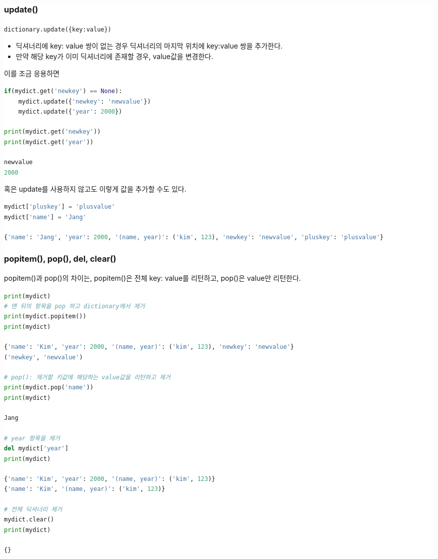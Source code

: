 ### update()

`dictionary.update({key:value})`

- 딕셔너리에 key: value 쌍이 없는 경우 딕셔너리의 마지막 위치에 key:value 쌍을 추가한다.
- 만약 해당 key가 이미 딕셔너리에 존재할 경우, value값을 변경한다.

이를 조금 응용하면

```py
if(mydict.get('newkey') == None):
    mydict.update({'newkey': 'newvalue'})
    mydict.update({'year': 2000})

print(mydict.get('newkey'))
print(mydict.get('year'))

newvalue
2000
```

혹은 update를 사용하지 않고도 이렇게 값을 추가할 수도 있다.

```py
mydict['pluskey'] = 'plusvalue'
mydict['name'] = 'Jang'

{'name': 'Jang', 'year': 2000, '(name, year)': ('kim', 123), 'newkey': 'newvalue', 'pluskey': 'plusvalue'}
```

### popitem(), pop(), del, clear()

popitem()과 pop()의 차이는, popitem()은 전체 key: value를 리턴하고, pop()은 value만 리턴한다.

```py
print(mydict)
# 맨 뒤의 항목을 pop 하고 dictionary에서 제거
print(mydict.popitem())
print(mydict)

{'name': 'Kim', 'year': 2000, '(name, year)': ('kim', 123), 'newkey': 'newvalue'}
('newkey', 'newvalue')

# pop(): 제거할 키값에 해당하는 value값을 리턴하고 제거
print(mydict.pop('name'))
print(mydict)

Jang

# year 항목을 제거
del mydict['year']
print(mydict)

{'name': 'Kim', 'year': 2000, '(name, year)': ('kim', 123)}
{'name': 'Kim', '(name, year)': ('kim', 123)}

# 전체 딕셔너리 제거
mydict.clear()
print(mydict)

{}
```
